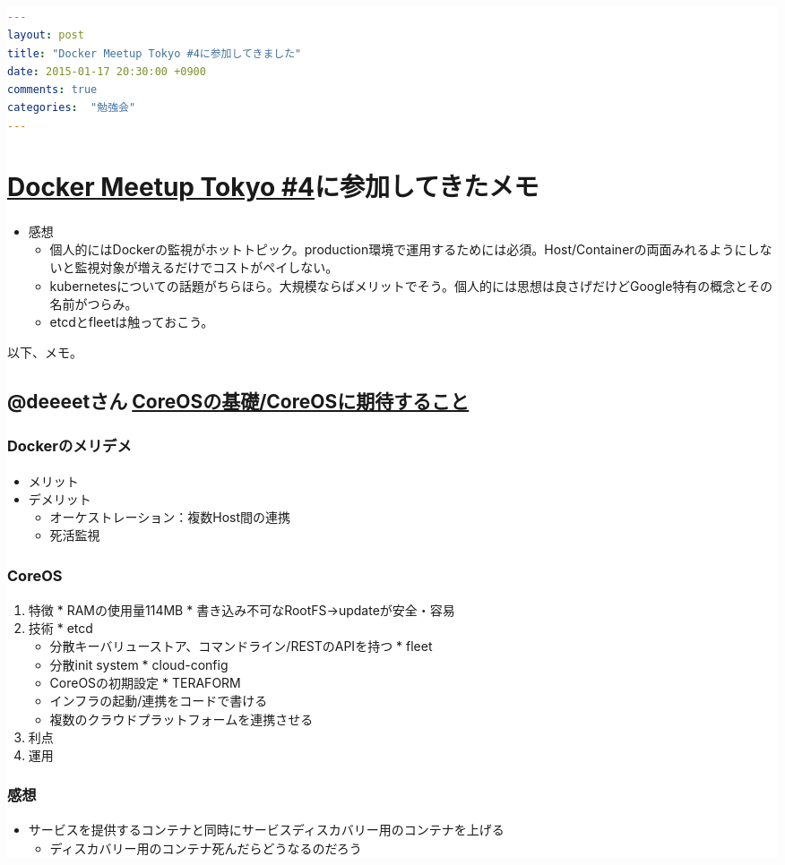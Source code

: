 ```yaml
---
layout: post
title: "Docker Meetup Tokyo #4に参加してきました"
date: 2015-01-17 20:30:00 +0900
comments: true
categories:  "勉強会"
---
```


# [Docker Meetup Tokyo #4](http://connpass.com/event/10318/)に参加してきたメモ

* 感想
  * 個人的にはDockerの監視がホットトピック。production環境で運用するためには必須。Host/Containerの両面みれるようにしないと監視対象が増えるだけでコストがペイしない。
  * kubernetesについての話題がちらほら。大規模ならばメリットでそう。個人的には思想は良さげだけどGoogle特有の概念とその名前がつらみ。
  * etcdとfleetは触っておこう。

以下、メモ。



## @deeeetさん [CoreOSの基礎/CoreOSに期待すること](https://speakerdeck.com/tcnksm/coreoskurasutanidockerkontenawodepuroi-number-dockerjp)

### Dockerのメリデメ

  * メリット
  * デメリット
    * オーケストレーション：複数Host間の連携
    * 死活監視

### CoreOS

  1. 特徴
    * RAMの使用量114MB
    * 書き込み不可なRootFS→updateが安全・容易
  1. 技術
    * etcd
      * 分散キーバリューストア、コマンドライン/RESTのAPIを持つ
    * fleet
      * 分散init system
    * cloud-config
      * CoreOSの初期設定
    * TERAFORM
      * インフラの起動/連携をコードで書ける
      * 複数のクラウドプラットフォームを連携させる
  1. 利点
  1. 運用

### 感想
* サービスを提供するコンテナと同時にサービスディスカバリー用のコンテナを上げる
  * ディスカバリー用のコンテナ死んだらどうなるのだろう
